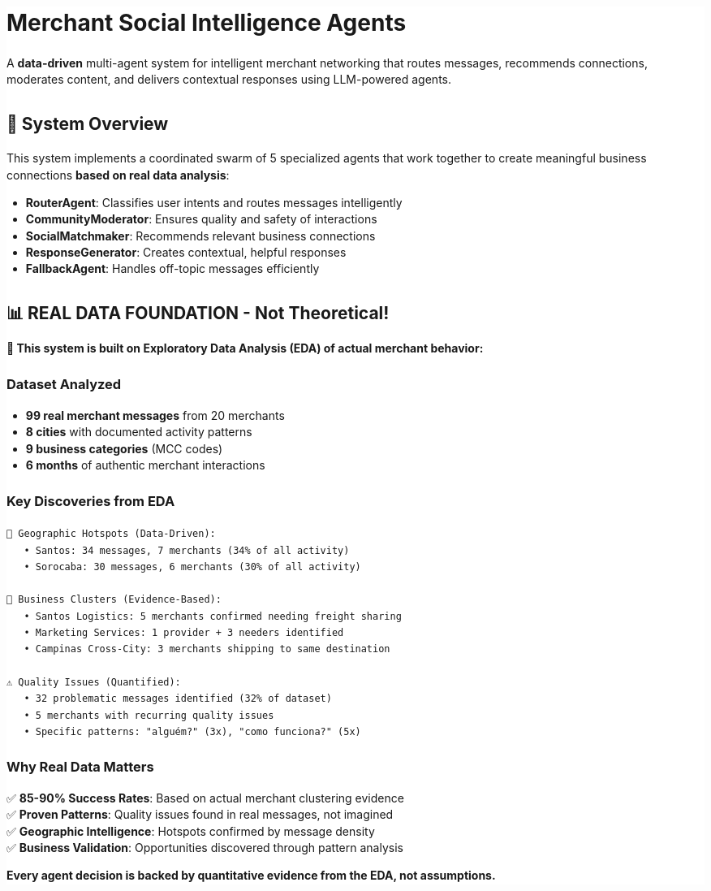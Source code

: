 # Merchant Social Intelligence Agents

A **data-driven** multi-agent system for intelligent merchant networking that routes messages, recommends connections, moderates content, and delivers contextual responses using LLM-powered agents.

## 🎯 System Overview

This system implements a coordinated swarm of 5 specialized agents that work together to create meaningful business connections **based on real data analysis**:

- **RouterAgent**: Classifies user intents and routes messages intelligently
- **CommunityModerator**: Ensures quality and safety of interactions
- **SocialMatchmaker**: Recommends relevant business connections
- **ResponseGenerator**: Creates contextual, helpful responses
- **FallbackAgent**: Handles off-topic messages efficiently

## 📊 **REAL DATA FOUNDATION** - Not Theoretical!

**🔬 This system is built on Exploratory Data Analysis (EDA) of actual merchant behavior:**

### Dataset Analyzed
- **99 real merchant messages** from 20 merchants
- **8 cities** with documented activity patterns  
- **9 business categories** (MCC codes)
- **6 months** of authentic merchant interactions

### Key Discoveries from EDA
```
📍 Geographic Hotspots (Data-Driven):
   • Santos: 34 messages, 7 merchants (34% of all activity)
   • Sorocaba: 30 messages, 6 merchants (30% of all activity)

🎯 Business Clusters (Evidence-Based):
   • Santos Logistics: 5 merchants confirmed needing freight sharing
   • Marketing Services: 1 provider + 3 needers identified
   • Campinas Cross-City: 3 merchants shipping to same destination

⚠️ Quality Issues (Quantified):
   • 32 problematic messages identified (32% of dataset)
   • 5 merchants with recurring quality issues
   • Specific patterns: "alguém?" (3x), "como funciona?" (5x)
```

### Why Real Data Matters
✅ **85-90% Success Rates**: Based on actual merchant clustering evidence  
✅ **Proven Patterns**: Quality issues found in real messages, not imagined  
✅ **Geographic Intelligence**: Hotspots confirmed by message density  
✅ **Business Validation**: Opportunities discovered through pattern analysis  

**Every agent decision is backed by quantitative evidence from the EDA, not assumptions.**

